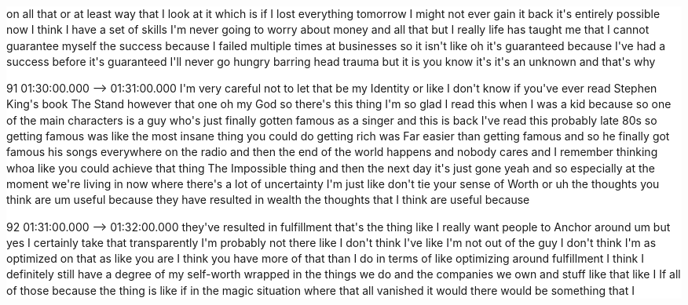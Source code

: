 on all that or at least way that I look
at it which is if I lost everything
tomorrow I might not ever gain it back
it's entirely possible now I think I
have a set of skills I'm never going to
worry about money and all that but
I really life has taught me that I
cannot guarantee myself the success
because I failed multiple times at
businesses so it isn't like oh it's
guaranteed because I've had a success
before it's guaranteed I'll never go
hungry barring head trauma but it is you
know it's it's an unknown and that's why

91
01:30:00.000 --> 01:31:00.000
I'm very careful not to let that be my
Identity or like I don't know if you've
ever read Stephen King's book The Stand
however that one oh my God so there's
this thing I'm so glad I read this when
I was a kid because so one of the main
characters is a guy who's just finally
gotten famous as a singer and this is
back I've read this probably late 80s so
getting famous was like the most insane
thing you could do getting rich was Far
easier than getting famous and so he
finally got famous his songs everywhere
on the radio and then the end of the
world happens and nobody cares
and I remember thinking whoa like you
could achieve that thing The Impossible
thing and then the next day it's just
gone yeah and so especially at the
moment we're living in now where there's
a lot of uncertainty I'm just like don't
tie your sense of Worth or uh the
thoughts you think are um useful because
they have resulted in wealth the
thoughts that I think are useful because

92
01:31:00.000 --> 01:32:00.000
they've resulted in fulfillment that's
the thing like I really want people to
Anchor around
um but yes I certainly take that
transparently I'm probably not there
like I don't think I've like I'm not out
of the guy I don't think I'm as
optimized on that as like you are I
think you have more of that than I do in
terms of like optimizing around
fulfillment I think I definitely still
have a degree of my self-worth wrapped
in
the things we do and the companies we
own and stuff like that like I If all of
those
because the thing is like if in the
magic situation where that all vanished
it would there would be something that I